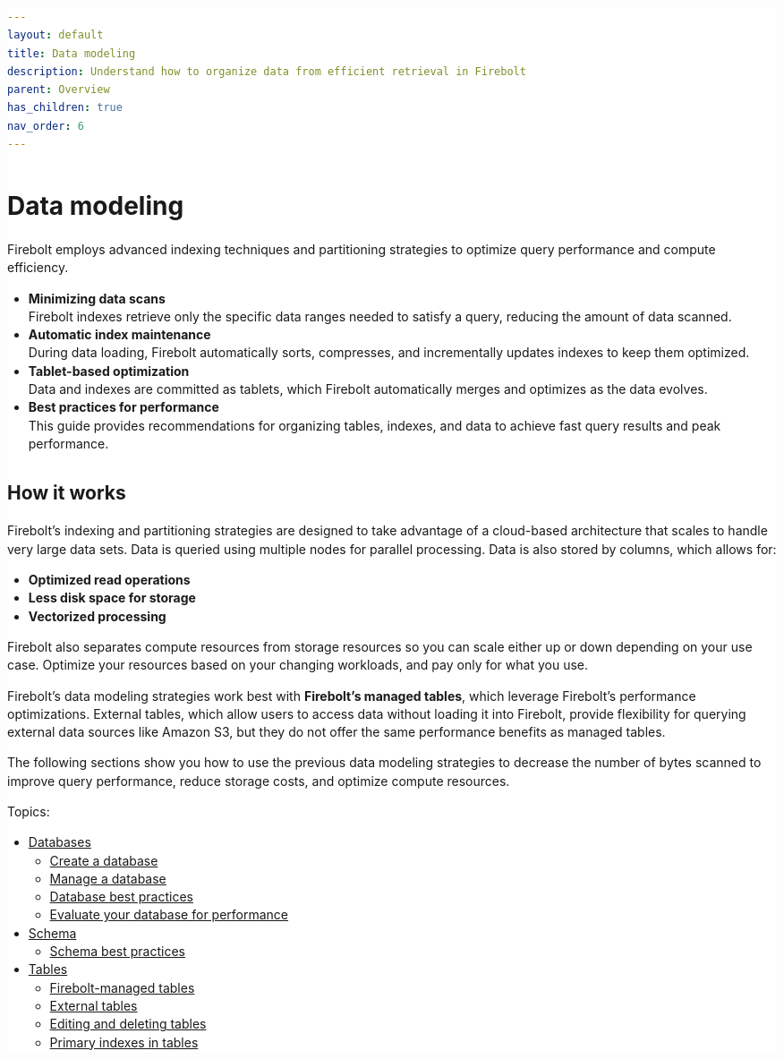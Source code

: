 ```yaml
---
layout: default
title: Data modeling
description: Understand how to organize data from efficient retrieval in Firebolt
parent: Overview
has_children: true
nav_order: 6
---
```


# Data modeling

Firebolt employs advanced indexing techniques and partitioning strategies to optimize query performance and compute efficiency. 

* **Minimizing data scans**  
Firebolt indexes retrieve only the specific data ranges needed to satisfy a query, reducing the amount of data scanned.
* **Automatic index maintenance**  
During data loading, Firebolt automatically sorts, compresses, and incrementally updates indexes to keep them optimized.
* **Tablet-based optimization**  
Data and indexes are committed as tablets, which Firebolt automatically merges and optimizes as the data evolves.
* **Best practices for performance**  
This guide provides recommendations for organizing tables, indexes, and data to achieve fast query results and peak performance.

## How it works

Firebolt’s indexing and partitioning strategies are designed to take advantage of a cloud-based architecture that scales to handle very large data sets. Data is queried using multiple nodes for parallel processing. Data is also stored by columns, which allows for:

* **Optimized read operations**
* **Less disk space for storage**
* **Vectorized processing**

Firebolt also separates compute resources from storage resources so you can scale either up or down depending on your use case. Optimize your resources based on your changing workloads, and pay only for what you use.

Firebolt’s data modeling strategies work best with **Firebolt’s managed tables**, which leverage Firebolt’s performance optimizations. External tables, which allow users to access data without loading it into Firebolt, provide flexibility for querying external data sources like Amazon S3, but they do not offer the same performance benefits as managed tables. 

The following sections show you how to use the previous data modeling strategies to decrease the number of bytes scanned to improve query performance, reduce storage costs, and optimize compute resources.

Topics:
* [Databases](#databases)
    * [Create a database](#create-a-database)
    * [Manage a database](#manage-a-database)
    * [Database best practices](#database-best-practices)
    * [Evaluate your database for performance](#evaluate-your-database-for-performance)
* [Schema](#schema)
    * [Schema best practices](#schema-best-practices)
* [Tables](#tables)
    * [Firebolt-managed tables](#firebolt-managed-tables)
    * [External tables](#external-tables)
    * [Editing and deleting tables](#editing-and-deleting-tables)
    * [Primary indexes in tables](#primary-indexes-in-tables)